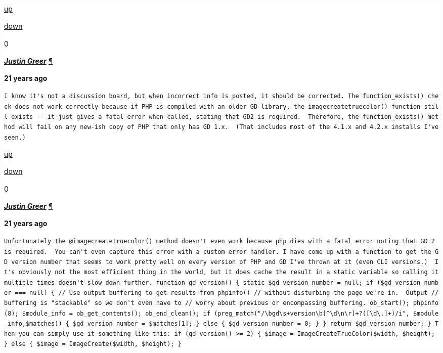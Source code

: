 [up](https://www.php.net/manual/vote-note.php?id=38856&page=function.imagecreatetruecolor&vote=up "Vote up!")

[down](https://www.php.net/manual/vote-note.php?id=38856&page=function.imagecreatetruecolor&vote=down "Vote down!")

0


[**_Justin Greer_**](https://www.php.net/manual/en/function.imagecreatetruecolor.php#38856) [¶](https://www.php.net/manual/en/function.imagecreatetruecolor.php#38856)

**21 years ago**

`I know it's not a discussion board, but when incorrect info is posted, it should be corrected.
The function_exists() check does not work correctly because if PHP is compiled with an older GD library, the imagecreatetruecolor() function still exists -- it just gives a fatal error when called, stating that GD2 is required.  Therefore, the function_exists() method will fail on any new-ish copy of PHP that only has GD 1.x.  (That includes most of the 4.1.x and 4.2.x installs I've seen.)`

[up](https://www.php.net/manual/vote-note.php?id=37523&page=function.imagecreatetruecolor&vote=up "Vote up!")

[down](https://www.php.net/manual/vote-note.php?id=37523&page=function.imagecreatetruecolor&vote=down "Vote down!")

0


[**_Justin Greer_**](https://www.php.net/manual/en/function.imagecreatetruecolor.php#37523) [¶](https://www.php.net/manual/en/function.imagecreatetruecolor.php#37523)

**21 years ago**

`Unfortunately the @imagecreatetruecolor() method doesn't even work because php dies with a fatal error noting that GD 2 is required.  You can't even capture this error with a custom error handler.
I have come up with a function to get the GD version number that seems to work pretty well on every version of PHP and GD I've thrown at it (even CLI versions.)  It's obviously not the most efficient thing in the world, but it does cache the result in a static variable so calling it multiple times doesn't slow down further.
function gd_version() {
    static $gd_version_number = null;
    if ($gd_version_number === null) {
        // Use output buffering to get results from phpinfo()
        // without disturbing the page we're in.  Output
        // buffering is "stackable" so we don't even have to
        // worry about previous or encompassing buffering.
        ob_start();
        phpinfo(8);
        $module_info = ob_get_contents();
        ob_end_clean();
        if (preg_match("/\bgd\s+version\b[^\d\n\r]+?([\d\.]+)/i",
                $module_info,$matches)) {
            $gd_version_number = $matches[1];
        } else {
            $gd_version_number = 0;
        }
    }
    return $gd_version_number;
}
Then you can simply use it something like this:
if (gd_version() >= 2) {
    $image = ImageCreateTrueColor($width, $height);
} else {
    $image = ImageCreate($width, $height);
}`

